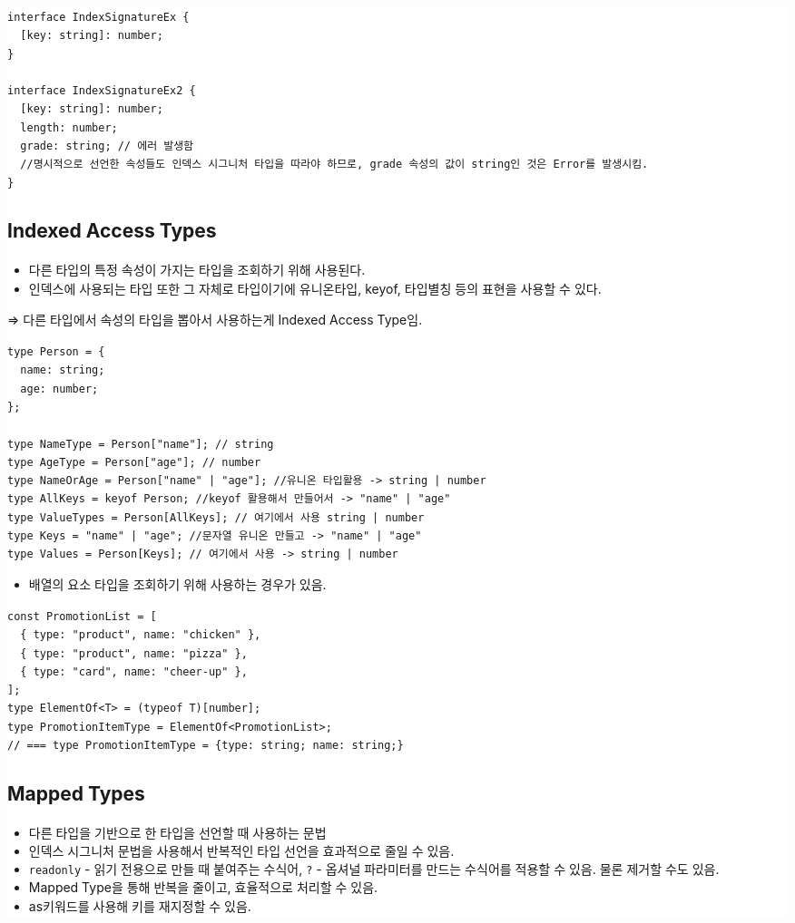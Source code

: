 ```tsx
interface IndexSignatureEx {
  [key: string]: number;
}

interface IndexSignatureEx2 {
  [key: string]: number;
  length: number;
  grade: string; // 에러 발생함
  //명시적으로 선언한 속성들도 인덱스 시그니처 타입을 따라야 하므로, grade 속성의 값이 string인 것은 Error를 발생시킴.
}
```

## Indexed Access Types

- 다른 타입의 특정 속성이 가지는 타입을 조회하기 위해 사용된다.
- 인덱스에 사용되는 타입 또한 그 자체로 타입이기에 유니온타입, keyof, 타입별칭 등의 표현을 사용할 수 있다.

⇒ 다른 타입에서 속성의 타입을 뽑아서 사용하는게 Indexed Access Type임.

```tsx
type Person = {
  name: string;
  age: number;
};

type NameType = Person["name"]; // string
type AgeType = Person["age"]; // number
type NameOrAge = Person["name" | "age"]; //유니온 타입활용 -> string | number
type AllKeys = keyof Person; //keyof 활용해서 만들어서 -> "name" | "age"
type ValueTypes = Person[AllKeys]; // 여기에서 사용 string | number
type Keys = "name" | "age"; //문자열 유니온 만들고 -> "name" | "age"
type Values = Person[Keys]; // 여기에서 사용 -> string | number
```

- 배열의 요소 타입을 조회하기 위해 사용하는 경우가 있음.

```tsx
const PromotionList = [
  { type: "product", name: "chicken" },
  { type: "product", name: "pizza" },
  { type: "card", name: "cheer-up" },
];
type ElementOf<T> = (typeof T)[number];
type PromotionItemType = ElementOf<PromotionList>;
// === type PromotionItemType = {type: string; name: string;}
```

## Mapped Types

- 다른 타입을 기반으로 한 타입을 선언할 때 사용하는 문법
- 인덱스 시그니처 문법을 사용해서 반복적인 타입 선언을 효과적으로 줄일 수 있음.
- `readonly` - 읽기 전용으로 만들 때 붙여주는 수식어, `?` - 옵셔널 파라미터를 만드는 수식어를 적용할 수 있음. 물론 제거할 수도 있음.
- Mapped Type을 통해 반복을 줄이고, 효율적으로 처리할 수 있음.
- as키워드를 사용해 키를 재지정할 수 있음.

